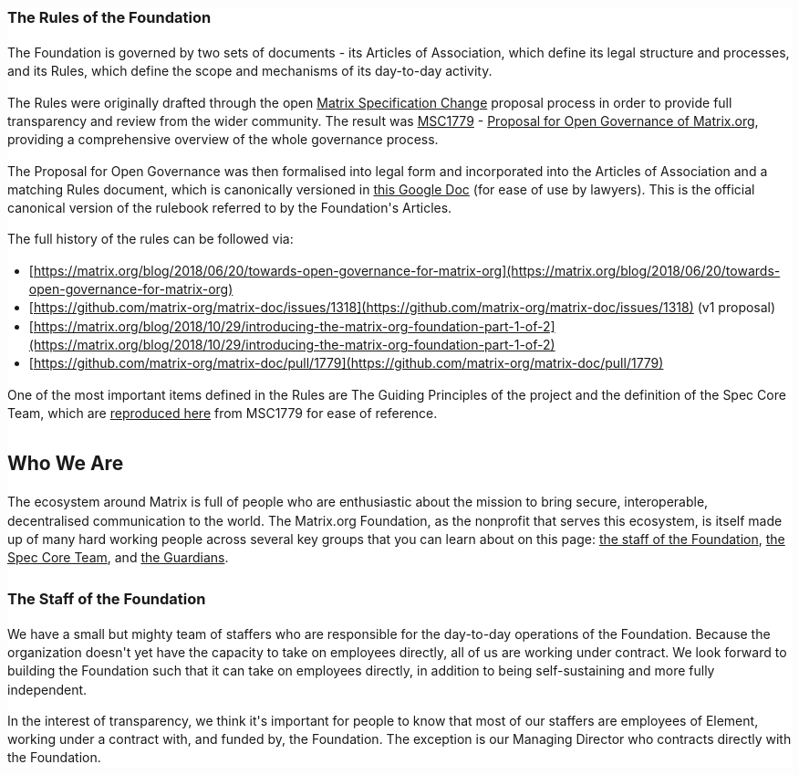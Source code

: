 ### The Rules of the Foundation

The Foundation is governed by two sets of documents - its Articles of
Association, which define its legal structure and processes, and its Rules,
which define the scope and mechanisms of its day-to-day activity.

The Rules were originally drafted through the open [Matrix Specification Change](https://spec.matrix.org/proposals/)
proposal process in order to provide full transparency and review from the
wider community. The result was [MSC1779](https://github.com/matrix-org/matrix-doc/pull/1779) -  [Proposal for Open Governance of Matrix.org](https://github.com/matrix-org/matrix-doc/tree/master/proposals/1779-open-governance.md),
providing a comprehensive overview of the whole governance process.

The Proposal for Open Governance was then formalised into legal form and
incorporated into the Articles of Association and a matching Rules document,
which is canonically versioned in [this Google Doc](https://docs.google.com/document/d/1MhqsuIUxPc7Vf_y8D250mKZlLeQS6E39DPY6Azpc2NY/edit)
(for ease of use by lawyers). This is the official canonical version of the
rulebook referred to by the Foundation's Articles.

The full history of the rules can be followed via:

* [https://matrix.org/blog/2018/06/20/towards-open-governance-for-matrix-org](https://matrix.org/blog/2018/06/20/towards-open-governance-for-matrix-org)
* [https://github.com/matrix-org/matrix-doc/issues/1318](https://github.com/matrix-org/matrix-doc/issues/1318) (v1 proposal)
* [https://matrix.org/blog/2018/10/29/introducing-the-matrix-org-foundation-part-1-of-2](https://matrix.org/blog/2018/10/29/introducing-the-matrix-org-foundation-part-1-of-2)
* [https://github.com/matrix-org/matrix-doc/pull/1779](https://github.com/matrix-org/matrix-doc/pull/1779)

One of the most important items defined in the Rules are The Guiding Principles
of the project and the definition of the Spec Core Team, which are [reproduced here](#the-spec-core-team) from MSC1779 for ease of reference.

## Who We Are

The ecosystem around Matrix is full of people who are enthusiastic about the
mission to bring secure, interoperable, decentralised communication to the world.
The Matrix.org Foundation, as the nonprofit that serves this ecosystem, is itself
made up of many hard working people across several key groups that you can learn
about on this page: [the staff of the Foundation](#the-staff-of-the-foundation),
[the Spec Core Team](#the-spec-core-team), and [the Guardians](#the-guardians).

### The Staff of the Foundation

We have a small but mighty team of staffers who are responsible for the day-to-day
operations of the Foundation. Because the organization doesn't yet have the capacity
to take on employees directly, all of us are working under contract. We look forward
to building the Foundation such that it can take on employees directly, in addition
to being self-sustaining and more fully independent.

In the interest of transparency, we think it's important for people to know that
most of our staffers are employees of Element, working under a contract with, and
funded by, the Foundation. The exception is our Managing Director who contracts
directly with the Foundation.
